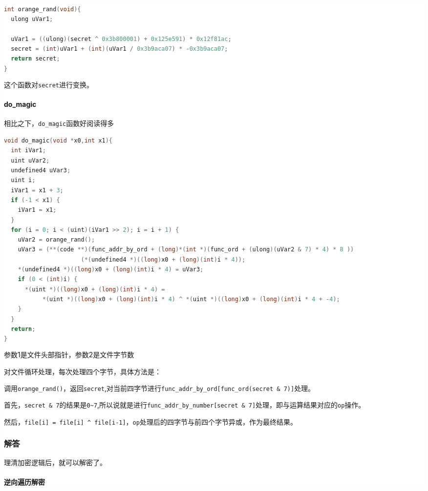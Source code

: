 ```c
int orange_rand(void){
  ulong uVar1;
  
  uVar1 = ((ulong)(secret ^ 0x3b800001) + 0x125e591) * 0x12f81ac;
  secret = (int)uVar1 + (int)(uVar1 / 0x3b9aca07) * -0x3b9aca07;
  return secret;
}
```
这个函数对`secret`进行变换。

#### do_magic

相比之下，`do_magic`函数好阅读得多
```c
void do_magic(void *x0,int x1){
  int iVar1;
  uint uVar2;
  undefined4 uVar3;
  uint i;
  iVar1 = x1 + 3;
  if (-1 < x1) {
    iVar1 = x1;
  }
  for (i = 0; i < (uint)(iVar1 >> 2); i = i + 1) {
    uVar2 = orange_rand();
    uVar3 = (**(code **)(func_addr_by_ord + (long)*(int *)(func_ord + (ulong)(uVar2 & 7) * 4) * 8 ))
                      (*(undefined4 *)((long)x0 + (long)(int)i * 4));
    *(undefined4 *)((long)x0 + (long)(int)i * 4) = uVar3;
    if (0 < (int)i) {
      *(uint *)((long)x0 + (long)(int)i * 4) =
           *(uint *)((long)x0 + (long)(int)i * 4) ^ *(uint *)((long)x0 + (long)(int)i * 4 + -4);
    }
  }
  return;
}
```
参数1是文件头部指针，参数2是文件字节数

对文件循环处理，每次处理四个字节，具体方法是：

调用`orange_rand()`，返回`secret`,对当前四字节进行`func_addr_by_ord[func_ord(secret & 7)]`处理。  

首先，`secret & 7`的结果是`0~7`,所以说就是进行`func_addr_by_number[secret & 7]`处理，即与运算结果对应的`op`操作。

然后，`file[i] = file[i] ^ file[i-1]`，`op`处理后的四字节与前四个字节异或，作为最终结果。

### 解答

理清加密逻辑后，就可以解密了。


#### 逆向遍历解密
